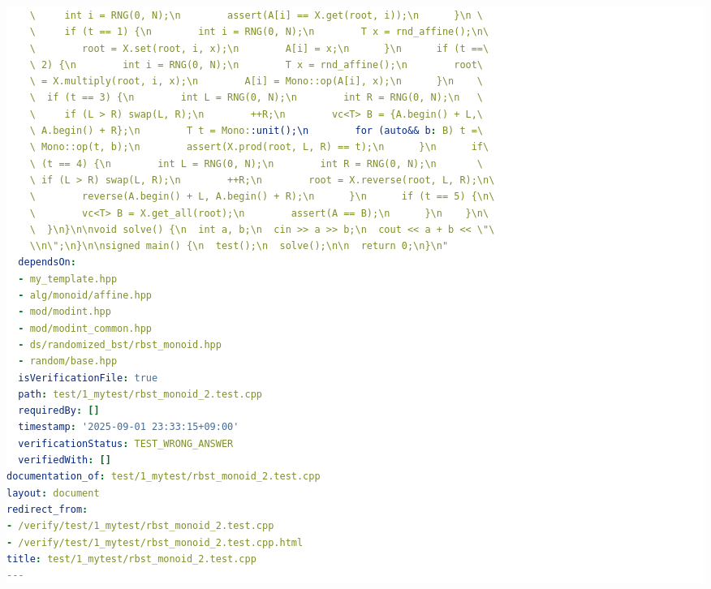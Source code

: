 ```yaml
    \     int i = RNG(0, N);\n        assert(A[i] == X.get(root, i));\n      }\n \
    \     if (t == 1) {\n        int i = RNG(0, N);\n        T x = rnd_affine();\n\
    \        root = X.set(root, i, x);\n        A[i] = x;\n      }\n      if (t ==\
    \ 2) {\n        int i = RNG(0, N);\n        T x = rnd_affine();\n        root\
    \ = X.multiply(root, i, x);\n        A[i] = Mono::op(A[i], x);\n      }\n    \
    \  if (t == 3) {\n        int L = RNG(0, N);\n        int R = RNG(0, N);\n   \
    \     if (L > R) swap(L, R);\n        ++R;\n        vc<T> B = {A.begin() + L,\
    \ A.begin() + R};\n        T t = Mono::unit();\n        for (auto&& b: B) t =\
    \ Mono::op(t, b);\n        assert(X.prod(root, L, R) == t);\n      }\n      if\
    \ (t == 4) {\n        int L = RNG(0, N);\n        int R = RNG(0, N);\n       \
    \ if (L > R) swap(L, R);\n        ++R;\n        root = X.reverse(root, L, R);\n\
    \        reverse(A.begin() + L, A.begin() + R);\n      }\n      if (t == 5) {\n\
    \        vc<T> B = X.get_all(root);\n        assert(A == B);\n      }\n    }\n\
    \  }\n}\n\nvoid solve() {\n  int a, b;\n  cin >> a >> b;\n  cout << a + b << \"\
    \\n\";\n}\n\nsigned main() {\n  test();\n  solve();\n\n  return 0;\n}\n"
  dependsOn:
  - my_template.hpp
  - alg/monoid/affine.hpp
  - mod/modint.hpp
  - mod/modint_common.hpp
  - ds/randomized_bst/rbst_monoid.hpp
  - random/base.hpp
  isVerificationFile: true
  path: test/1_mytest/rbst_monoid_2.test.cpp
  requiredBy: []
  timestamp: '2025-09-01 23:33:15+09:00'
  verificationStatus: TEST_WRONG_ANSWER
  verifiedWith: []
documentation_of: test/1_mytest/rbst_monoid_2.test.cpp
layout: document
redirect_from:
- /verify/test/1_mytest/rbst_monoid_2.test.cpp
- /verify/test/1_mytest/rbst_monoid_2.test.cpp.html
title: test/1_mytest/rbst_monoid_2.test.cpp
---
```

